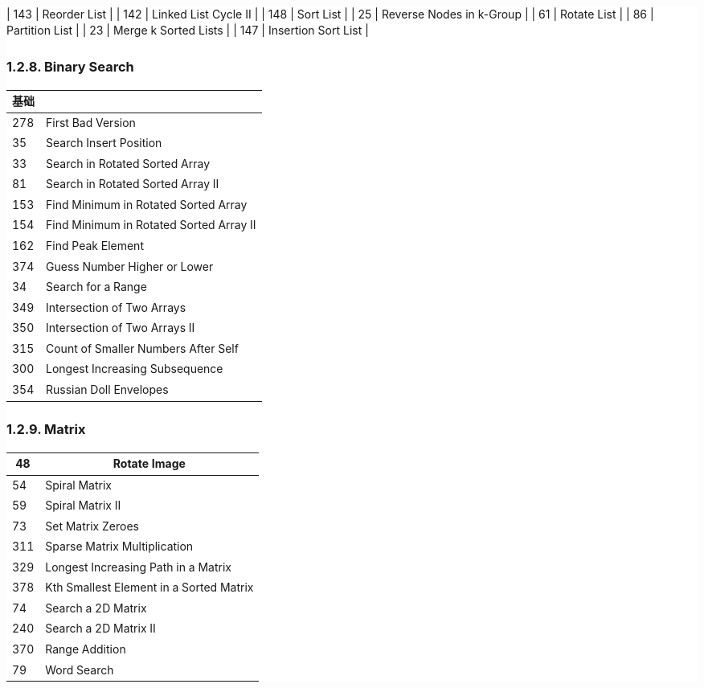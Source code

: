 | 143 | Reorder List |
| 142 | Linked List Cycle II |
| 148 | Sort List |
| 25 | Reverse Nodes in k-Group |
| 61 | Rotate List |
| 86 | Partition List |
| 23 | Merge k Sorted Lists |
| 147 | Insertion Sort List |

### 1.2.8\. Binary Search

| 基础 |  |
| --- | --- |
| 278 | First Bad Version |
| 35 | Search Insert Position |
| 33 | Search in Rotated Sorted Array |
| 81 | Search in Rotated Sorted Array II |
| 153 | Find Minimum in Rotated Sorted Array |
| 154 | Find Minimum in Rotated Sorted Array II |
| 162 | Find Peak Element |
| 374 | Guess Number Higher or Lower |
| 34 | Search for a Range |
| 349 | Intersection of Two Arrays |
| 350 | Intersection of Two Arrays II |
| 315 | Count of Smaller Numbers After Self |
| 300 | Longest Increasing Subsequence |
| 354 | Russian Doll Envelopes |

### 1.2.9\. Matrix

| 48 | Rotate Image |
| --- | --- |
| 54 | Spiral Matrix |
| 59 | Spiral Matrix II |
| 73 | Set Matrix Zeroes |
| 311 | Sparse Matrix Multiplication |
| 329 | Longest Increasing Path in a Matrix |
| 378 | Kth Smallest Element in a Sorted Matrix |
| 74 | Search a 2D Matrix |
| 240 | Search a 2D Matrix II |
| 370 | Range Addition |
| 79 | Word Search |